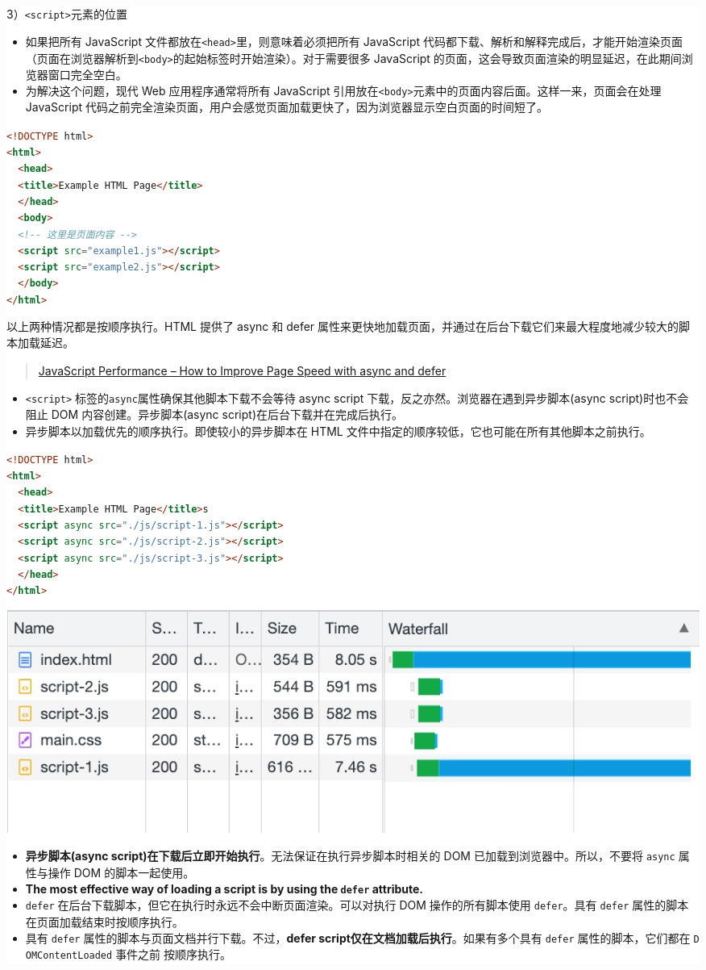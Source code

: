 
3）`<script>`元素的位置
- 如果把所有 JavaScript 文件都放在`<head>`里，则意味着必须把所有 JavaScript 代码都下载、解析和解释完成后，才能开始渲染页面（页面在浏览器解析到`<body>`的起始标签时开始渲染）。对于需要很多 JavaScript 的页面，这会导致页面渲染的明显延迟，在此期间浏览器窗口完全空白。
- 为解决这个问题，现代 Web 应用程序通常将所有 JavaScript 引用放在`<body>`元素中的页面内容后面。这样一来，页面会在处理 JavaScript 代码之前完全渲染页面，用户会感觉页面加载更快了，因为浏览器显示空白页面的时间短了。
```html
<!DOCTYPE html>
<html>
  <head>
  <title>Example HTML Page</title>
  </head>
  <body>
  <!-- 这里是页面内容 -->
  <script src="example1.js"></script>
  <script src="example2.js"></script>
  </body>
</html>
```
以上两种情况都是按顺序执行。HTML 提供了 async 和 defer 属性来更快地加载页面，并通过在后台下载它们来最大程度地减少较大的脚本加载延迟。

> [JavaScript Performance – How to Improve Page Speed with async and defer](https://www.freecodecamp.org/news/javascript-performance-async-defer/)
- `<script>` 标签的`async`属性确保其他脚本下载不会等待 async script 下载，反之亦然。浏览器在遇到异步脚本(async script)时也不会阻止 DOM 内容创建。异步脚本(async script)在后台下载并在完成后执行。
- 异步脚本以加载优先的顺序执行。即使较小的异步脚本在 HTML 文件中指定的顺序较低，它也可能在所有其他脚本之前执行。
```html
<!DOCTYPE html>
<html>
  <head>
  <title>Example HTML Page</title>s
  <script async src="./js/script-1.js"></script>
  <script async src="./js/script-2.js"></script>
  <script async src="./js/script-3.js"></script>
  </head>
</html>
```
![script async](../img/script-async.png)
- **异步脚本(async script)在下载后立即开始执行**。无法保证在执行异步脚本时相关的 DOM 已加载到浏览器中。所以，不要将 `async` 属性与操作 DOM 的脚本一起使用。
- **The most effective way of loading a script is by using the `defer` attribute.**
- `defer` 在后台下载脚本，但它在执行时永远不会中断页面​​渲染。可以对执行 DOM 操作的所有脚本使用 `defer`。具有 `defer` 属性的脚本在页面加载结束时按顺序执行。
- 具有 `defer` 属性的脚本与页面文档并行下载。不过，**defer script仅在文档加载后执行**。如果有多个具有 `defer` 属性的脚本，它们都在 `DOMContentLoaded` 事件之前 按顺序执行。
